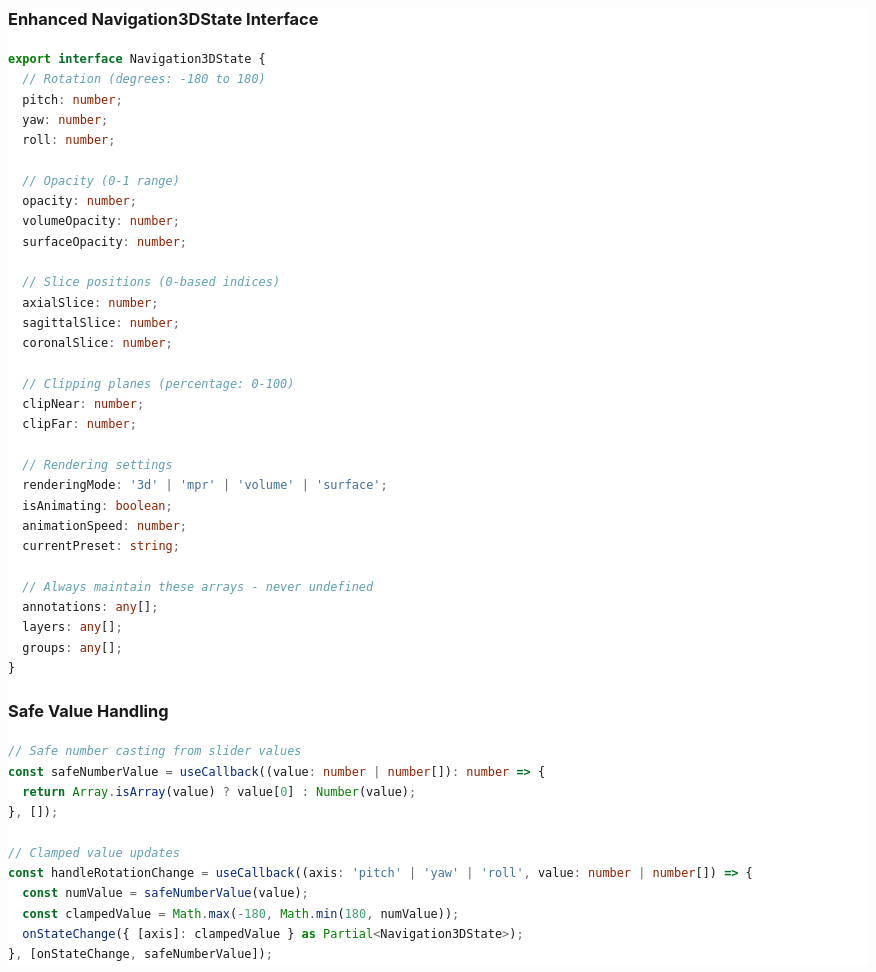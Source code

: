 ### **Enhanced Navigation3DState Interface**

```typescript
export interface Navigation3DState {
  // Rotation (degrees: -180 to 180)
  pitch: number;
  yaw: number;
  roll: number;
  
  // Opacity (0-1 range)
  opacity: number;
  volumeOpacity: number;
  surfaceOpacity: number;
  
  // Slice positions (0-based indices)
  axialSlice: number;
  sagittalSlice: number;
  coronalSlice: number;
  
  // Clipping planes (percentage: 0-100)
  clipNear: number;
  clipFar: number;
  
  // Rendering settings
  renderingMode: '3d' | 'mpr' | 'volume' | 'surface';
  isAnimating: boolean;
  animationSpeed: number;
  currentPreset: string;
  
  // Always maintain these arrays - never undefined
  annotations: any[];
  layers: any[];
  groups: any[];
}
```

### **Safe Value Handling**

```typescript
// Safe number casting from slider values
const safeNumberValue = useCallback((value: number | number[]): number => {
  return Array.isArray(value) ? value[0] : Number(value);
}, []);

// Clamped value updates
const handleRotationChange = useCallback((axis: 'pitch' | 'yaw' | 'roll', value: number | number[]) => {
  const numValue = safeNumberValue(value);
  const clampedValue = Math.max(-180, Math.min(180, numValue));
  onStateChange({ [axis]: clampedValue } as Partial<Navigation3DState>);
}, [onStateChange, safeNumberValue]);
```
